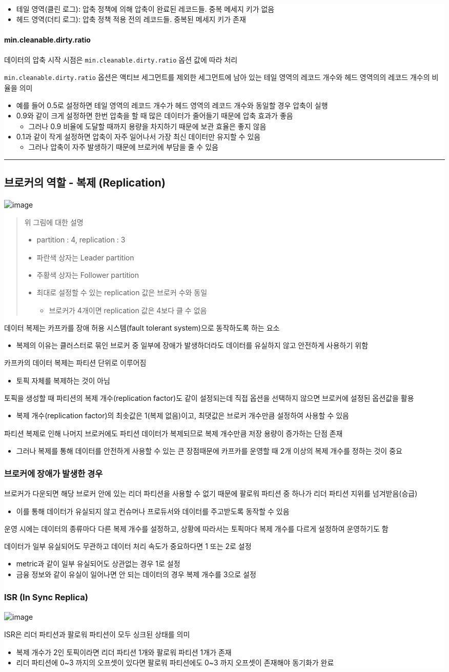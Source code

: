- 테일 영역(클린 로그): 압축 정책에 의해 압축이 완료된 레코드들. 중복 메세지 키가 없음
- 헤드 영역(더티 로그): 압축 정책 적용 전의 레코드들. 중복된 메세지 키가 존재

#### min.cleanable.dirty.ratio
데이터의 압축 시작 시점은 `min.cleanable.dirty.ratio` 옵션 값에 따라 처리

`min.cleanable.dirty.ratio` 옵션은 액티브 세그먼트를 제외한 세그먼트에 남아 있는 테일 영역의 레코드 개수와 헤드 영역의의 레코드 개수의 비율을 의미
- 예를 들어 0.5로 설정하면 테일 영역의 레코드 개수가 헤드 영역의 레코드 개수와 동일할 경우 압축이 실행
- 0.9와 같이 크게 설정하면 한번 압축을 할 때 많은 데이터가 줄어들기 때문에 압축 효과가 좋음
  - 그러나 0.9 비율에 도달할 때까지 용량을 차지하기 때문에 보관 효율은 좋지 않음
- 0.1과 같이 작게 설정하면 압축이 자주 일어나서 가장 최신 데이터만 유지할 수 있음
  - 그러나 압축이 자주 발생하기 때문에 브로커에 부담을 줄 수 있음

---

## 브로커의 역할 - 복제 (Replication) 
![image](https://user-images.githubusercontent.com/59307414/155871797-4c7bb189-bb1b-4d4f-a2f5-38107ad954f6.png)

> 위 그림에 대한 설명
> - partition : 4, replication : 3
> - 파란색 상자는 Leader partition
> - 주황색 상자는 Follower partition
> 
> - 최대로 설정할 수 있는 replication 값은 브로커 수와 동일
>   - 브로커가 4개이면 replication 값은 4보다 클 수 없음

데이터 복제는 카프카를 장애 허용 시스템(fault tolerant system)으로 동작하도록 하는 요소
- 복제의 이유는 클러스터로 묶인 브로커 중 일부에 장애가 발생하더라도 데이터를 유실하지 않고 안전하게 사용하기 위함

카프카의 데이터 복제는 파티션 단위로 이루어짐
- 토픽 자체를 복제하는 것이 아님

토픽을 생성할 때 파티션의 복제 개수(replication factor)도 같이 설정되는데 직접 옵션을 선택하지 않으면 브로커에 설정된 옵션값을 활용
- 복제 개수(replication factor)의 최솟값은 1(복제 없음)이고, 최댓값은 브로커 개수만큼 설정하여 사용할 수 있음

파티션 복제로 인해 나머지 브로커에도 파티션 데이터가 복제되므로 복제 개수만큼 저장 용량이 증가하는 단점 존재
- 그러나 복제를 통해 데이터를 안전하게 사용할 수 있는 큰 장점때문에 카프카를 운영할 때 2개 이상의 복제 개수를 정하는 것이 중요

### 브로커에 장애가 발생한 경우
브로커가 다운되면 해당 브로커 안에 있는 리더 파티션을 사용할 수 없기 때문에 팔로워 파티션 중 하나가 리더 파티션 지위를 넘겨받음(승급)
- 이를 통해 데이터가 유실되지 않고 컨슈머나 프로듀서와 데이터를 주고받도록 동작할 수 있음

운영 시에는 데이터의 종류마다 다른 복제 개수를 설정하고, 상황에 따라서는 토픽마다 복제 개수를 다르게 설정하여 운영하기도 함

데이터가 일부 유실되어도 무관하고 데이터 처리 속도가 중요하다면 1 또는 2로 설정
- metric과 같이 일부 유실되어도 상관없는 경우 1로 설정
- 금융 정보와 같이 유실이 일어나면 안 되는 데이터의 경우 복제 개수를 3으로 설정

### ISR (In Sync Replica)
![image](https://github.com/ruthetum/study/assets/59307414/e8cb0f6f-6e63-4363-a125-6d8769f37c7c)

ISR은 리더 파티션과 팔로워 파티션이 모두 싱크된 상태를 의미
- 복제 개수가 2인 토픽이라면 리더 파티션 1개와 팔로워 파티션 1개가 존재
- 리더 파티션에 0~3 까지의 오프셋이 있다면 팔로워 파티션에도 0~3 까지 오프셋이 존재해야 동기화가 완료
